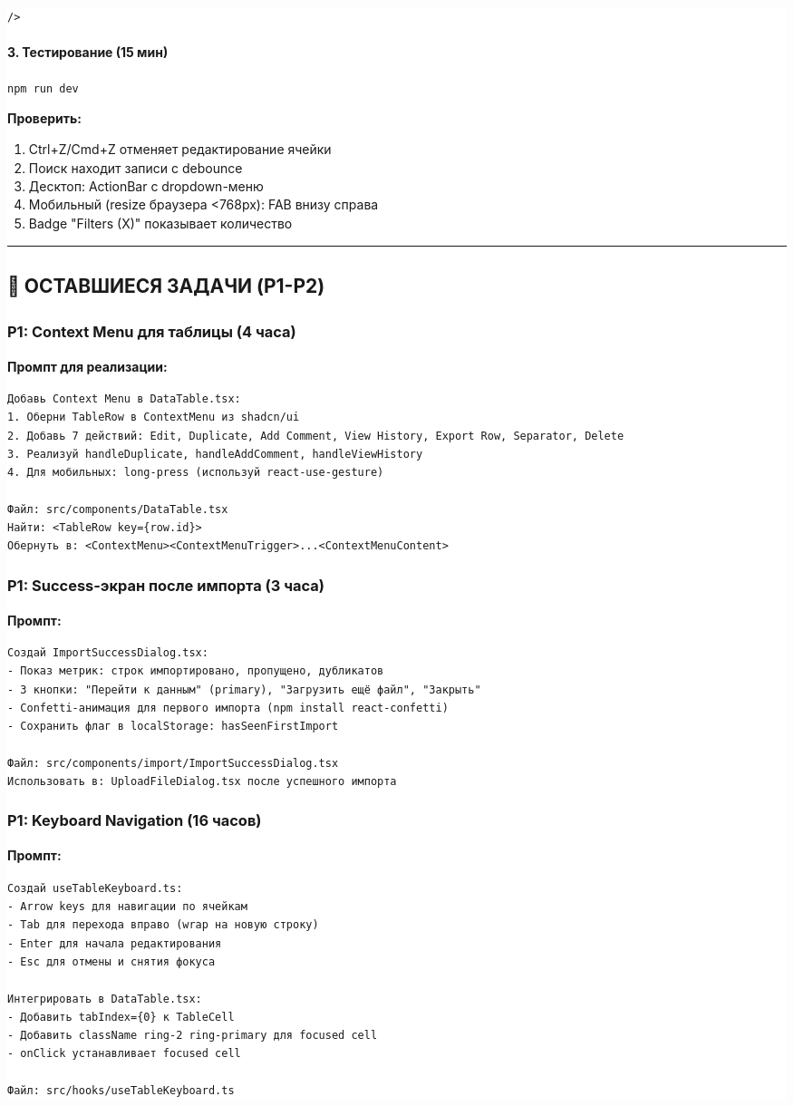 ```tsx
/>
```

#### 3. Тестирование (15 мин)
```bash
npm run dev
```
**Проверить:**
1. Ctrl+Z/Cmd+Z отменяет редактирование ячейки
2. Поиск находит записи с debounce
3. Десктоп: ActionBar с dropdown-меню
4. Мобильный (resize браузера <768px): FAB внизу справа
5. Badge "Filters (X)" показывает количество

---

## 📝 ОСТАВШИЕСЯ ЗАДАЧИ (P1-P2)

### P1: Context Menu для таблицы (4 часа)
**Промпт для реализации:**
```
Добавь Context Menu в DataTable.tsx:
1. Оберни TableRow в ContextMenu из shadcn/ui
2. Добавь 7 действий: Edit, Duplicate, Add Comment, View History, Export Row, Separator, Delete
3. Реализуй handleDuplicate, handleAddComment, handleViewHistory
4. Для мобильных: long-press (используй react-use-gesture)

Файл: src/components/DataTable.tsx
Найти: <TableRow key={row.id}>
Обернуть в: <ContextMenu><ContextMenuTrigger>...<ContextMenuContent>
```

### P1: Success-экран после импорта (3 часа)
**Промпт:**
```
Создай ImportSuccessDialog.tsx:
- Показ метрик: строк импортировано, пропущено, дубликатов
- 3 кнопки: "Перейти к данным" (primary), "Загрузить ещё файл", "Закрыть"
- Confetti-анимация для первого импорта (npm install react-confetti)
- Сохранить флаг в localStorage: hasSeenFirstImport

Файл: src/components/import/ImportSuccessDialog.tsx
Использовать в: UploadFileDialog.tsx после успешного импорта
```

### P1: Keyboard Navigation (16 часов)
**Промпт:**
```
Создай useTableKeyboard.ts:
- Arrow keys для навигации по ячейкам
- Tab для перехода вправо (wrap на новую строку)
- Enter для начала редактирования
- Esc для отмены и снятия фокуса

Интегрировать в DataTable.tsx:
- Добавить tabIndex={0} к TableCell
- Добавить className ring-2 ring-primary для focused cell
- onClick устанавливает focused cell

Файл: src/hooks/useTableKeyboard.ts
```
